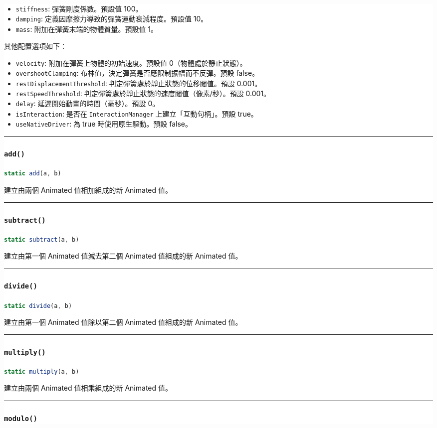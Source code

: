 - `stiffness`: 彈簧剛度係數。預設值 100。
- `damping`: 定義因摩擦力導致的彈簧運動衰減程度。預設值 10。
- `mass`: 附加在彈簧末端的物體質量。預設值 1。

其他配置選項如下：

- `velocity`: 附加在彈簧上物體的初始速度。預設值 0（物體處於靜止狀態）。
- `overshootClamping`: 布林值，決定彈簧是否應限制振幅而不反彈。預設 false。
- `restDisplacementThreshold`: 判定彈簧處於靜止狀態的位移閾值。預設 0.001。
- `restSpeedThreshold`: 判定彈簧處於靜止狀態的速度閾值（像素/秒）。預設 0.001。
- `delay`: 延遲開始動畫的時間（毫秒）。預設 0。
- `isInteraction`: 是否在 `InteractionManager` 上建立「互動句柄」。預設 true。
- `useNativeDriver`: 為 true 時使用原生驅動。預設 false。

---

### `add()`

```jsx
static add(a, b)
```

建立由兩個 Animated 值相加組成的新 Animated 值。

---

### `subtract()`

```jsx
static subtract(a, b)
```

建立由第一個 Animated 值減去第二個 Animated 值組成的新 Animated 值。

---

### `divide()`

```jsx
static divide(a, b)
```

建立由第一個 Animated 值除以第二個 Animated 值組成的新 Animated 值。

---

### `multiply()`

```jsx
static multiply(a, b)
```

建立由兩個 Animated 值相乘組成的新 Animated 值。

---

### `modulo()`

